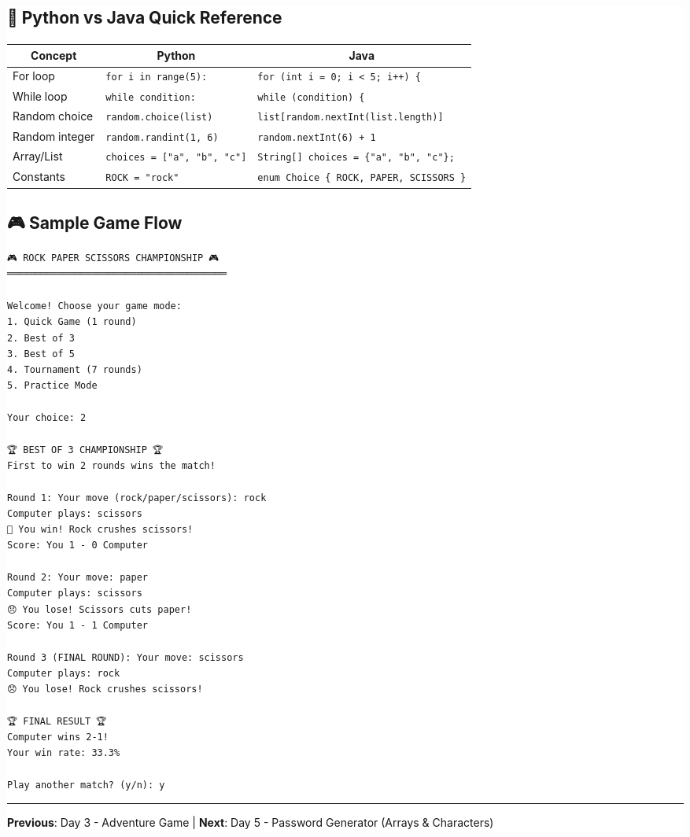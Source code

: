 ## 🔗 Python vs Java Quick Reference

| Concept | Python | Java |
|---------|--------|------|
| For loop | `for i in range(5):` | `for (int i = 0; i < 5; i++) {` |
| While loop | `while condition:` | `while (condition) {` |
| Random choice | `random.choice(list)` | `list[random.nextInt(list.length)]` |
| Random integer | `random.randint(1, 6)` | `random.nextInt(6) + 1` |
| Array/List | `choices = ["a", "b", "c"]` | `String[] choices = {"a", "b", "c"};` |
| Constants | `ROCK = "rock"` | `enum Choice { ROCK, PAPER, SCISSORS }` |

## 🎮 Sample Game Flow
```
🎮 ROCK PAPER SCISSORS CHAMPIONSHIP 🎮
═══════════════════════════════════════

Welcome! Choose your game mode:
1. Quick Game (1 round)
2. Best of 3
3. Best of 5
4. Tournament (7 rounds)
5. Practice Mode

Your choice: 2

🏆 BEST OF 3 CHAMPIONSHIP 🏆
First to win 2 rounds wins the match!

Round 1: Your move (rock/paper/scissors): rock
Computer plays: scissors
🎉 You win! Rock crushes scissors!
Score: You 1 - 0 Computer

Round 2: Your move: paper  
Computer plays: scissors
😞 You lose! Scissors cuts paper!
Score: You 1 - 1 Computer

Round 3 (FINAL ROUND): Your move: scissors
Computer plays: rock
😞 You lose! Rock crushes scissors!

🏆 FINAL RESULT 🏆
Computer wins 2-1!
Your win rate: 33.3%

Play another match? (y/n): y
```

---

**Previous**: Day 3 - Adventure Game | **Next**: Day 5 - Password Generator (Arrays & Characters)
